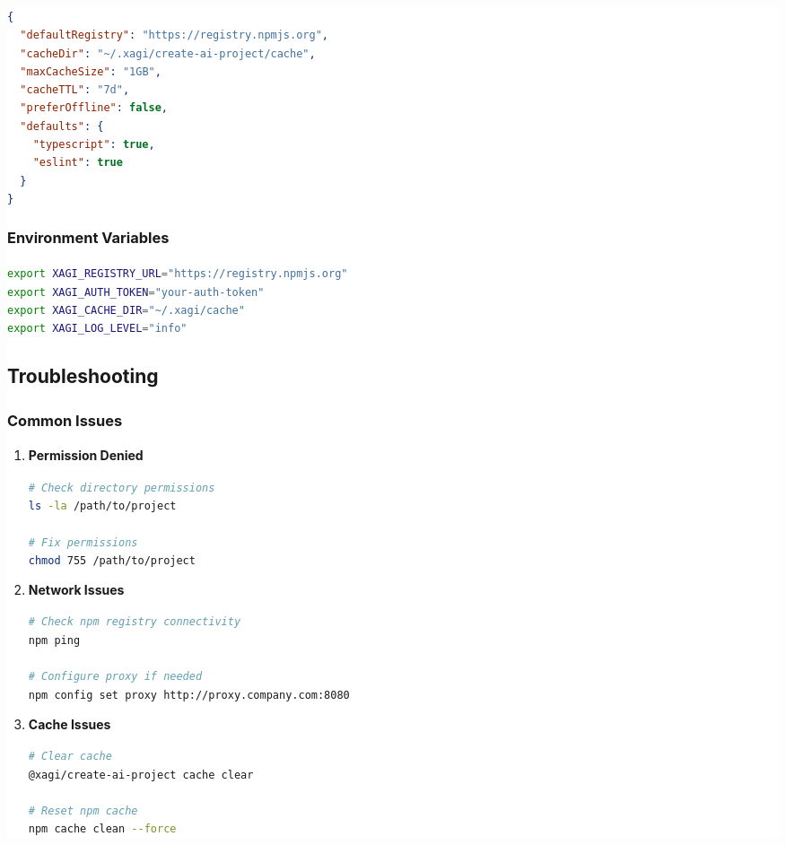 ```json
{
  "defaultRegistry": "https://registry.npmjs.org",
  "cacheDir": "~/.xagi/create-ai-project/cache",
  "maxCacheSize": "1GB",
  "cacheTTL": "7d",
  "preferOffline": false,
  "defaults": {
    "typescript": true,
    "eslint": true
  }
}
```

### Environment Variables

```bash
export XAGI_REGISTRY_URL="https://registry.npmjs.org"
export XAGI_AUTH_TOKEN="your-auth-token"
export XAGI_CACHE_DIR="~/.xagi/cache"
export XAGI_LOG_LEVEL="info"
```

## Troubleshooting

### Common Issues

1. **Permission Denied**
   ```bash
   # Check directory permissions
   ls -la /path/to/project

   # Fix permissions
   chmod 755 /path/to/project
   ```

2. **Network Issues**
   ```bash
   # Check npm registry connectivity
   npm ping

   # Configure proxy if needed
   npm config set proxy http://proxy.company.com:8080
   ```

3. **Cache Issues**
   ```bash
   # Clear cache
   @xagi/create-ai-project cache clear

   # Reset npm cache
   npm cache clean --force
   ```
